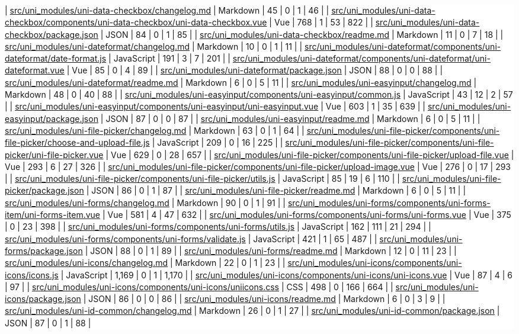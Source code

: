 | [src/uni_modules/uni-data-checkbox/changelog.md](/src/uni_modules/uni-data-checkbox/changelog.md) | Markdown | 45 | 0 | 1 | 46 |
| [src/uni_modules/uni-data-checkbox/components/uni-data-checkbox/uni-data-checkbox.vue](/src/uni_modules/uni-data-checkbox/components/uni-data-checkbox/uni-data-checkbox.vue) | Vue | 768 | 1 | 53 | 822 |
| [src/uni_modules/uni-data-checkbox/package.json](/src/uni_modules/uni-data-checkbox/package.json) | JSON | 84 | 0 | 1 | 85 |
| [src/uni_modules/uni-data-checkbox/readme.md](/src/uni_modules/uni-data-checkbox/readme.md) | Markdown | 11 | 0 | 7 | 18 |
| [src/uni_modules/uni-dateformat/changelog.md](/src/uni_modules/uni-dateformat/changelog.md) | Markdown | 10 | 0 | 1 | 11 |
| [src/uni_modules/uni-dateformat/components/uni-dateformat/date-format.js](/src/uni_modules/uni-dateformat/components/uni-dateformat/date-format.js) | JavaScript | 191 | 3 | 7 | 201 |
| [src/uni_modules/uni-dateformat/components/uni-dateformat/uni-dateformat.vue](/src/uni_modules/uni-dateformat/components/uni-dateformat/uni-dateformat.vue) | Vue | 85 | 0 | 4 | 89 |
| [src/uni_modules/uni-dateformat/package.json](/src/uni_modules/uni-dateformat/package.json) | JSON | 88 | 0 | 0 | 88 |
| [src/uni_modules/uni-dateformat/readme.md](/src/uni_modules/uni-dateformat/readme.md) | Markdown | 6 | 0 | 5 | 11 |
| [src/uni_modules/uni-easyinput/changelog.md](/src/uni_modules/uni-easyinput/changelog.md) | Markdown | 48 | 0 | 40 | 88 |
| [src/uni_modules/uni-easyinput/components/uni-easyinput/common.js](/src/uni_modules/uni-easyinput/components/uni-easyinput/common.js) | JavaScript | 43 | 12 | 2 | 57 |
| [src/uni_modules/uni-easyinput/components/uni-easyinput/uni-easyinput.vue](/src/uni_modules/uni-easyinput/components/uni-easyinput/uni-easyinput.vue) | Vue | 603 | 1 | 35 | 639 |
| [src/uni_modules/uni-easyinput/package.json](/src/uni_modules/uni-easyinput/package.json) | JSON | 87 | 0 | 0 | 87 |
| [src/uni_modules/uni-easyinput/readme.md](/src/uni_modules/uni-easyinput/readme.md) | Markdown | 6 | 0 | 5 | 11 |
| [src/uni_modules/uni-file-picker/changelog.md](/src/uni_modules/uni-file-picker/changelog.md) | Markdown | 63 | 0 | 1 | 64 |
| [src/uni_modules/uni-file-picker/components/uni-file-picker/choose-and-upload-file.js](/src/uni_modules/uni-file-picker/components/uni-file-picker/choose-and-upload-file.js) | JavaScript | 209 | 0 | 16 | 225 |
| [src/uni_modules/uni-file-picker/components/uni-file-picker/uni-file-picker.vue](/src/uni_modules/uni-file-picker/components/uni-file-picker/uni-file-picker.vue) | Vue | 629 | 0 | 28 | 657 |
| [src/uni_modules/uni-file-picker/components/uni-file-picker/upload-file.vue](/src/uni_modules/uni-file-picker/components/uni-file-picker/upload-file.vue) | Vue | 293 | 6 | 27 | 326 |
| [src/uni_modules/uni-file-picker/components/uni-file-picker/upload-image.vue](/src/uni_modules/uni-file-picker/components/uni-file-picker/upload-image.vue) | Vue | 276 | 0 | 17 | 293 |
| [src/uni_modules/uni-file-picker/components/uni-file-picker/utils.js](/src/uni_modules/uni-file-picker/components/uni-file-picker/utils.js) | JavaScript | 85 | 19 | 6 | 110 |
| [src/uni_modules/uni-file-picker/package.json](/src/uni_modules/uni-file-picker/package.json) | JSON | 86 | 0 | 1 | 87 |
| [src/uni_modules/uni-file-picker/readme.md](/src/uni_modules/uni-file-picker/readme.md) | Markdown | 6 | 0 | 5 | 11 |
| [src/uni_modules/uni-forms/changelog.md](/src/uni_modules/uni-forms/changelog.md) | Markdown | 90 | 0 | 1 | 91 |
| [src/uni_modules/uni-forms/components/uni-forms-item/uni-forms-item.vue](/src/uni_modules/uni-forms/components/uni-forms-item/uni-forms-item.vue) | Vue | 581 | 4 | 47 | 632 |
| [src/uni_modules/uni-forms/components/uni-forms/uni-forms.vue](/src/uni_modules/uni-forms/components/uni-forms/uni-forms.vue) | Vue | 375 | 0 | 23 | 398 |
| [src/uni_modules/uni-forms/components/uni-forms/utils.js](/src/uni_modules/uni-forms/components/uni-forms/utils.js) | JavaScript | 162 | 111 | 21 | 294 |
| [src/uni_modules/uni-forms/components/uni-forms/validate.js](/src/uni_modules/uni-forms/components/uni-forms/validate.js) | JavaScript | 421 | 1 | 65 | 487 |
| [src/uni_modules/uni-forms/package.json](/src/uni_modules/uni-forms/package.json) | JSON | 88 | 0 | 1 | 89 |
| [src/uni_modules/uni-forms/readme.md](/src/uni_modules/uni-forms/readme.md) | Markdown | 12 | 0 | 11 | 23 |
| [src/uni_modules/uni-icons/changelog.md](/src/uni_modules/uni-icons/changelog.md) | Markdown | 22 | 0 | 1 | 23 |
| [src/uni_modules/uni-icons/components/uni-icons/icons.js](/src/uni_modules/uni-icons/components/uni-icons/icons.js) | JavaScript | 1,169 | 0 | 1 | 1,170 |
| [src/uni_modules/uni-icons/components/uni-icons/uni-icons.vue](/src/uni_modules/uni-icons/components/uni-icons/uni-icons.vue) | Vue | 87 | 4 | 6 | 97 |
| [src/uni_modules/uni-icons/components/uni-icons/uniicons.css](/src/uni_modules/uni-icons/components/uni-icons/uniicons.css) | CSS | 498 | 0 | 166 | 664 |
| [src/uni_modules/uni-icons/package.json](/src/uni_modules/uni-icons/package.json) | JSON | 86 | 0 | 0 | 86 |
| [src/uni_modules/uni-icons/readme.md](/src/uni_modules/uni-icons/readme.md) | Markdown | 6 | 0 | 3 | 9 |
| [src/uni_modules/uni-id-common/changelog.md](/src/uni_modules/uni-id-common/changelog.md) | Markdown | 26 | 0 | 1 | 27 |
| [src/uni_modules/uni-id-common/package.json](/src/uni_modules/uni-id-common/package.json) | JSON | 87 | 0 | 1 | 88 |